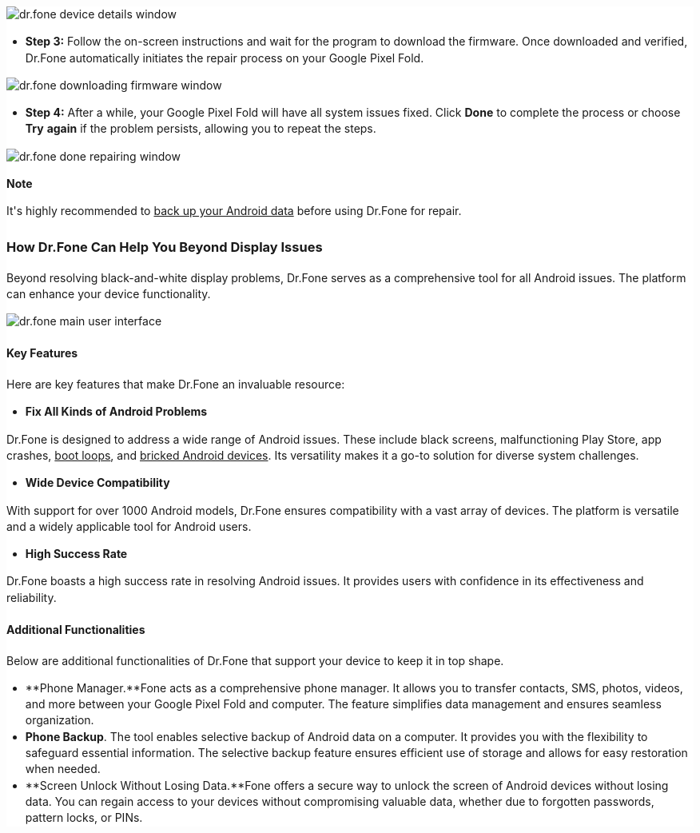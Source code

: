 ![dr.fone device details window](https://images.wondershare.com/drfone/guide/android-system-repair-2.png)

- **Step 3:** Follow the on-screen instructions and wait for the program to download the firmware. Once downloaded and verified, Dr.Fone automatically initiates the repair process on your Google Pixel Fold.

![dr.fone downloading firmware window](https://images.wondershare.com/drfone/guide/android-system-repair-5.png)

- **Step 4:** After a while, your Google Pixel Fold will have all system issues fixed. Click **Done** to complete the process or choose **Try** **again** if the problem persists, allowing you to repeat the steps.

![dr.fone done repairing window](https://images.wondershare.com/drfone/guide/android-system-repair-9.png)

**Note**

It's highly recommended to [back up your Android data](https://drfone.wondershare.com/backup/android-backup-software.html) before using Dr.Fone for repair.

### How Dr.Fone Can Help You Beyond Display Issues

Beyond resolving black-and-white display problems, Dr.Fone serves as a comprehensive tool for all Android issues. The platform can enhance your device functionality.

![dr.fone main user interface](https://images.wondershare.com/drfone/guide/drfone-home.png)

#### Key Features

Here are key features that make Dr.Fone an invaluable resource:

- **Fix All Kinds of Android Problems**

Dr.Fone is designed to address a wide range of Android issues. These include black screens, malfunctioning Play Store, app crashes, [boot loops](https://drfone.wondershare.com/iphone-problems/iphone-boot-loop.html), and [bricked Android devices](https://drfone.wondershare.com/android-issue/fix-soft-bricked-android.html). Its versatility makes it a go-to solution for diverse system challenges.

- **Wide Device Compatibility**

With support for over 1000 Android models, Dr.Fone ensures compatibility with a vast array of devices. The platform is versatile and a widely applicable tool for Android users.

- **High Success Rate**

Dr.Fone boasts a high success rate in resolving Android issues. It provides users with confidence in its effectiveness and reliability.

#### Additional Functionalities

Below are additional functionalities of Dr.Fone that support your device to keep it in top shape.

- **Phone Manager.**Fone acts as a comprehensive phone manager. It allows you to transfer contacts, SMS, photos, videos, and more between your Google Pixel Fold and computer. The feature simplifies data management and ensures seamless organization.
- **Phone Backup**. The tool enables selective backup of Android data on a computer. It provides you with the flexibility to safeguard essential information. The selective backup feature ensures efficient use of storage and allows for easy restoration when needed.
- **Screen Unlock Without Losing Data.**Fone offers a secure way to unlock the screen of Android devices without losing data. You can regain access to your devices without compromising valuable data, whether due to forgotten passwords, pattern locks, or PINs.
